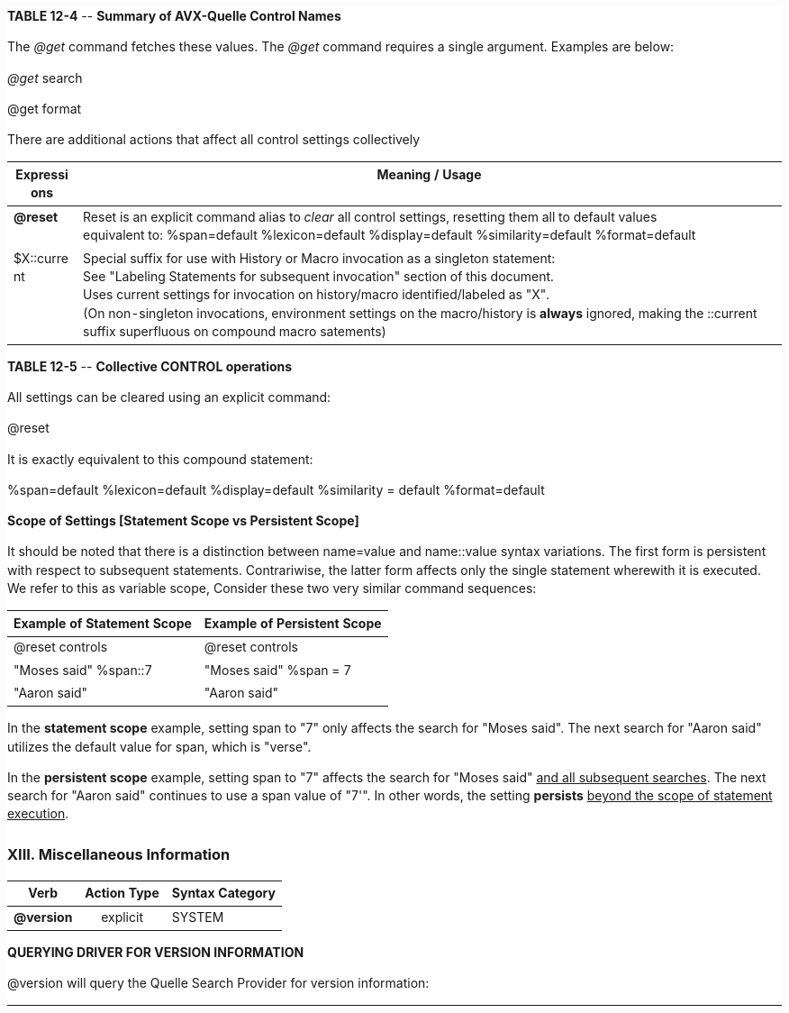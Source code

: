 **TABLE 12-4** -- **Summary of AVX-Quelle Control Names**

The *@get* command fetches these values. The *@get* command requires a single argument. Examples are below:

*@get* search

@get format

There are additional actions that affect all control settings collectively

| Expressions | Meaning / Usage                                              |
| ----------- | ------------------------------------------------------------ |
| **@reset**  | Reset is an explicit command alias to *clear* all control settings, resetting them all to default values<br />equivalent to: %span=default %lexicon=default %display=default %similarity=default %format=default |
| $X::current | Special suffix for use with History or Macro invocation as a singleton statement:<br />See "Labeling Statements for subsequent invocation" section of this document.<br />Uses current settings for invocation on history/macro identified/labeled as "X".<br>(On non-singleton invocations, environment settings on the macro/history is **always** ignored, making the ::current suffix superfluous on compound macro satements) |

**TABLE 12-5** -- **Collective CONTROL operations**

All settings can be cleared using an explicit command:

@reset

It is exactly equivalent to this compound statement:

%span=default  %lexicon=default  %display=default  %similarity = default %format=default

**Scope of Settings [Statement Scope vs Persistent Scope]**

It should be noted that there is a distinction between name=value and name::value syntax variations. The first form is persistent with respect to subsequent statements. Contrariwise, the latter form affects only the single statement wherewith it is executed. We refer to this as variable scope, Consider these two very similar command sequences:

| Example of Statement Scope | Example of Persistent Scope |
| -------------------------- | --------------------------- |
| @reset controls            | @reset controls             |
| "Moses said" %span::7      | "Moses said" %span = 7      |
| "Aaron said"               | "Aaron said"                |

In the **statement scope** example, setting span to "7" only affects the search for "Moses said". The next search for "Aaron said" utilizes the default value for span, which is "verse".

In the **persistent scope** example, setting span to "7" affects the search for "Moses said" <u>and all subsequent searches</u>. The next search for "Aaron said" continues to use a span value of "7'".   In other words, the setting **persists** <u>beyond the scope of statement execution</u>.

### XIII. Miscellaneous Information

| Verb         | Action Type | Syntax Category |
| ------------ | :---------: | --------------- |
| **@version** |  explicit   | SYSTEM          |

**QUERYING DRIVER FOR VERSION INFORMATION**

@version will query the Quelle Search Provider for version information:

---